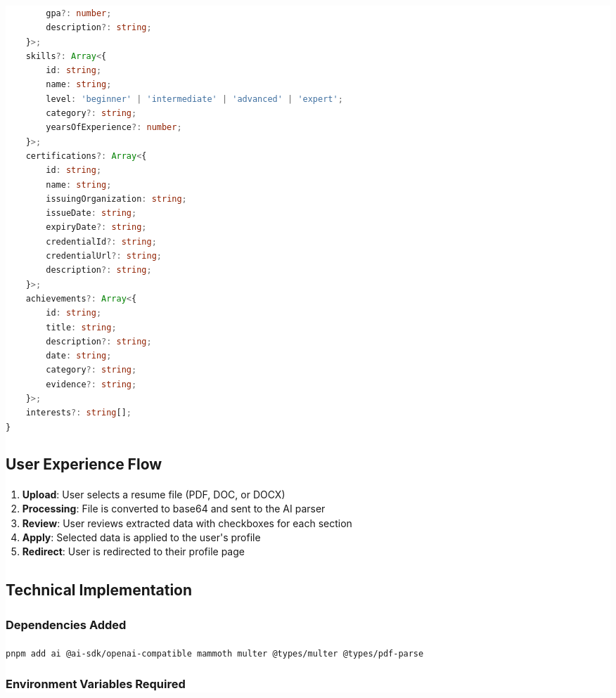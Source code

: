 ```typescript
        gpa?: number;
        description?: string;
    }>;
    skills?: Array<{
        id: string;
        name: string;
        level: 'beginner' | 'intermediate' | 'advanced' | 'expert';
        category?: string;
        yearsOfExperience?: number;
    }>;
    certifications?: Array<{
        id: string;
        name: string;
        issuingOrganization: string;
        issueDate: string;
        expiryDate?: string;
        credentialId?: string;
        credentialUrl?: string;
        description?: string;
    }>;
    achievements?: Array<{
        id: string;
        title: string;
        description?: string;
        date: string;
        category?: string;
        evidence?: string;
    }>;
    interests?: string[];
}
```

## User Experience Flow

1. **Upload**: User selects a resume file (PDF, DOC, or DOCX)
2. **Processing**: File is converted to base64 and sent to the AI parser
3. **Review**: User reviews extracted data with checkboxes for each section
4. **Apply**: Selected data is applied to the user's profile
5. **Redirect**: User is redirected to their profile page

## Technical Implementation

### Dependencies Added

```bash
pnpm add ai @ai-sdk/openai-compatible mammoth multer @types/multer @types/pdf-parse
```

### Environment Variables Required
